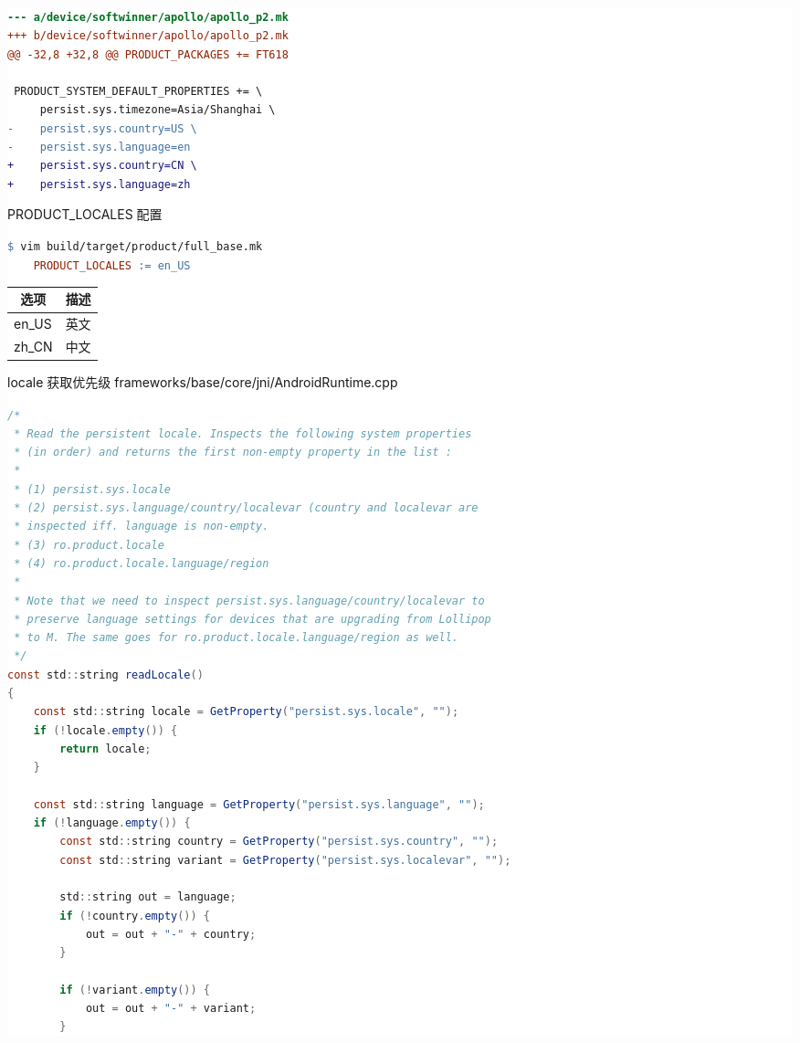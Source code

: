 ```diff
--- a/device/softwinner/apollo/apollo_p2.mk
+++ b/device/softwinner/apollo/apollo_p2.mk
@@ -32,8 +32,8 @@ PRODUCT_PACKAGES += FT618

 PRODUCT_SYSTEM_DEFAULT_PROPERTIES += \
     persist.sys.timezone=Asia/Shanghai \
-    persist.sys.country=US \
-    persist.sys.language=en
+    persist.sys.country=CN \
+    persist.sys.language=zh
```



PRODUCT_LOCALES 配置

```makefile
$ vim build/target/product/full_base.mk
	PRODUCT_LOCALES := en_US
```



| 选项  | 描述 |
| ----- | ---- |
| en_US | 英文 |
| zh_CN | 中文 |



locale 获取优先级 frameworks/base/core/jni/AndroidRuntime.cpp

```java
/*
 * Read the persistent locale. Inspects the following system properties
 * (in order) and returns the first non-empty property in the list :
 *
 * (1) persist.sys.locale
 * (2) persist.sys.language/country/localevar (country and localevar are
 * inspected iff. language is non-empty.
 * (3) ro.product.locale
 * (4) ro.product.locale.language/region
 *
 * Note that we need to inspect persist.sys.language/country/localevar to
 * preserve language settings for devices that are upgrading from Lollipop
 * to M. The same goes for ro.product.locale.language/region as well.
 */
const std::string readLocale()
{
    const std::string locale = GetProperty("persist.sys.locale", "");
    if (!locale.empty()) {
        return locale;
    }

    const std::string language = GetProperty("persist.sys.language", "");
    if (!language.empty()) {
        const std::string country = GetProperty("persist.sys.country", "");
        const std::string variant = GetProperty("persist.sys.localevar", "");

        std::string out = language;
        if (!country.empty()) {
            out = out + "-" + country;
        }

        if (!variant.empty()) {
            out = out + "-" + variant;
        }
```